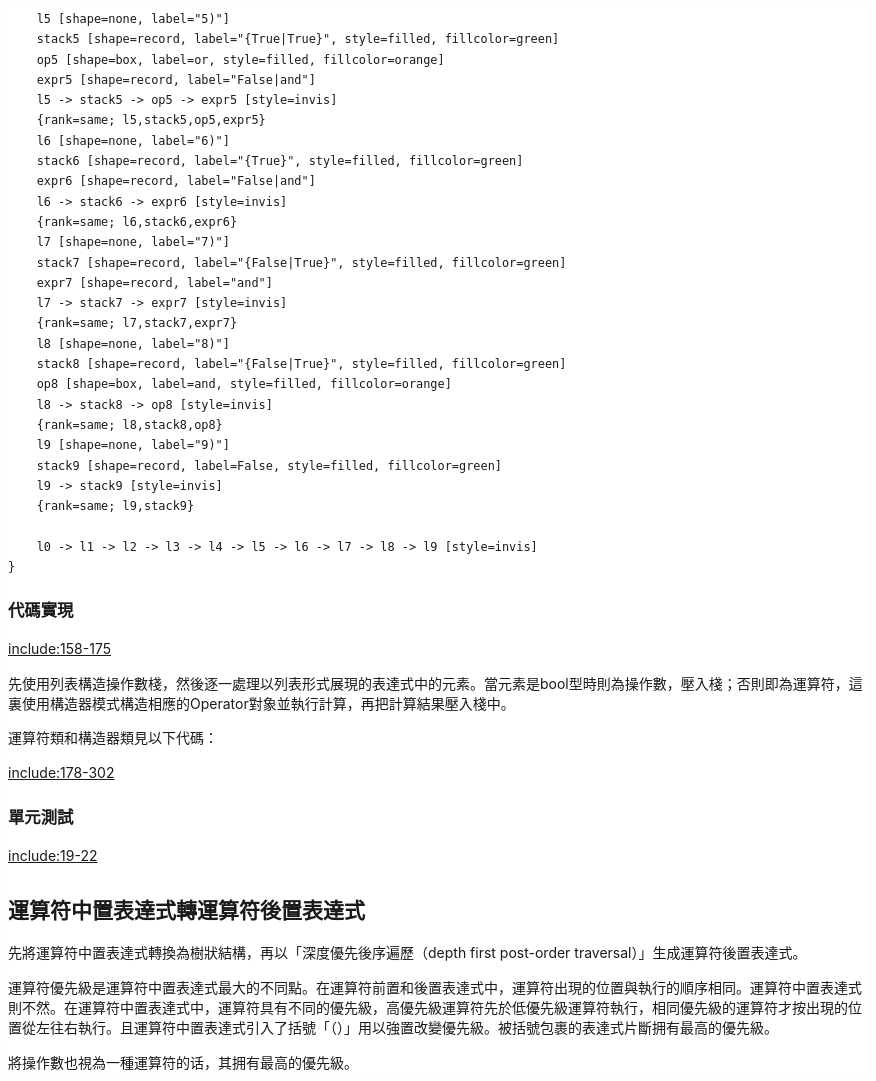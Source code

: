 ```puml
    l5 [shape=none, label="5)"]
    stack5 [shape=record, label="{True|True}", style=filled, fillcolor=green]
    op5 [shape=box, label=or, style=filled, fillcolor=orange]
    expr5 [shape=record, label="False|and"]
    l5 -> stack5 -> op5 -> expr5 [style=invis]
    {rank=same; l5,stack5,op5,expr5}
    l6 [shape=none, label="6)"]
    stack6 [shape=record, label="{True}", style=filled, fillcolor=green]
    expr6 [shape=record, label="False|and"]
    l6 -> stack6 -> expr6 [style=invis]
    {rank=same; l6,stack6,expr6}
    l7 [shape=none, label="7)"]
    stack7 [shape=record, label="{False|True}", style=filled, fillcolor=green]
    expr7 [shape=record, label="and"]
    l7 -> stack7 -> expr7 [style=invis]
    {rank=same; l7,stack7,expr7}
    l8 [shape=none, label="8)"]
    stack8 [shape=record, label="{False|True}", style=filled, fillcolor=green]
    op8 [shape=box, label=and, style=filled, fillcolor=orange]
    l8 -> stack8 -> op8 [style=invis]
    {rank=same; l8,stack8,op8}
    l9 [shape=none, label="9)"]
    stack9 [shape=record, label=False, style=filled, fillcolor=green]
    l9 -> stack9 [style=invis]
    {rank=same; l9,stack9}
    
    l0 -> l1 -> l2 -> l3 -> l4 -> l5 -> l6 -> l7 -> l8 -> l9 [style=invis]
}
```

### 代碼實現

[include:158-175](../../../python99/logic_codes/p302.py)

先使用列表構造操作數棧，然後逐一處理以列表形式展現的表達式中的元素。當元素是bool型時則為操作數，壓入棧；否則即為運算符，這裏使用構造器模式構造相應的Operator對象並執行計算，再把計算結果壓入棧中。

運算符類和構造器類見以下代碼：

[include:178-302](../../../python99/logic_codes/p302.py)

### 單元測試

[include:19-22](../../../tests/logic_codes/p302_test.py)

## 運算符中置表達式轉運算符後置表達式

先將運算符中置表達式轉換為樹狀結構，再以「深度優先後序遍歷（depth first post-order traversal）」生成運算符後置表達式。

運算符優先級是運算符中置表達式最大的不同點。在運算符前置和後置表達式中，運算符出現的位置與執行的順序相同。運算符中置表達式則不然。在運算符中置表達式中，運算符具有不同的優先級，高優先級運算符先於低優先級運算符執行，相同優先級的運算符才按出現的位置從左往右執行。且運算符中置表達式引入了括號「（）」用以強置改變優先級。被括號包裹的表達式片斷拥有最高的優先級。

將操作數也視為一種運算符的话，其拥有最高的優先級。
